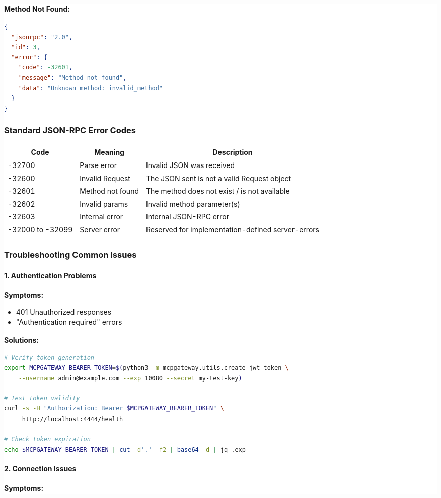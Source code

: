 **Method Not Found:**
```json
{
  "jsonrpc": "2.0",
  "id": 3,
  "error": {
    "code": -32601,
    "message": "Method not found",
    "data": "Unknown method: invalid_method"
  }
}
```

### Standard JSON-RPC Error Codes

| Code | Meaning | Description |
|------|---------|-------------|
| -32700 | Parse error | Invalid JSON was received |
| -32600 | Invalid Request | The JSON sent is not a valid Request object |
| -32601 | Method not found | The method does not exist / is not available |
| -32602 | Invalid params | Invalid method parameter(s) |
| -32603 | Internal error | Internal JSON-RPC error |
| -32000 to -32099 | Server error | Reserved for implementation-defined server-errors |

### Troubleshooting Common Issues

#### 1. Authentication Problems

**Symptoms:**

- 401 Unauthorized responses
- "Authentication required" errors

**Solutions:**
```bash
# Verify token generation
export MCPGATEWAY_BEARER_TOKEN=$(python3 -m mcpgateway.utils.create_jwt_token \
    --username admin@example.com --exp 10080 --secret my-test-key)

# Test token validity
curl -s -H "Authorization: Bearer $MCPGATEWAY_BEARER_TOKEN" \
     http://localhost:4444/health

# Check token expiration
echo $MCPGATEWAY_BEARER_TOKEN | cut -d'.' -f2 | base64 -d | jq .exp
```

#### 2. Connection Issues

**Symptoms:**
